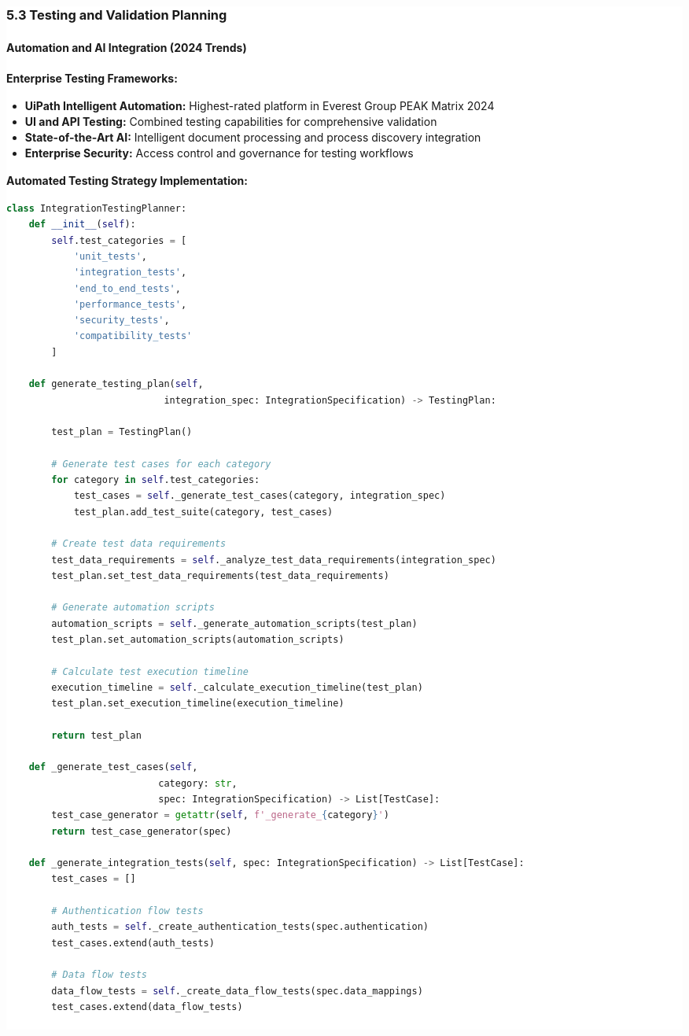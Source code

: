 
### 5.3 Testing and Validation Planning

#### Automation and AI Integration (2024 Trends)
**Enterprise Testing Frameworks:**
- **UiPath Intelligent Automation:** Highest-rated platform in Everest Group PEAK Matrix 2024
- **UI and API Testing:** Combined testing capabilities for comprehensive validation
- **State-of-the-Art AI:** Intelligent document processing and process discovery integration
- **Enterprise Security:** Access control and governance for testing workflows

**Automated Testing Strategy Implementation:**
```python
class IntegrationTestingPlanner:
    def __init__(self):
        self.test_categories = [
            'unit_tests',
            'integration_tests',
            'end_to_end_tests',
            'performance_tests',
            'security_tests',
            'compatibility_tests'
        ]
    
    def generate_testing_plan(self, 
                            integration_spec: IntegrationSpecification) -> TestingPlan:
        
        test_plan = TestingPlan()
        
        # Generate test cases for each category
        for category in self.test_categories:
            test_cases = self._generate_test_cases(category, integration_spec)
            test_plan.add_test_suite(category, test_cases)
        
        # Create test data requirements
        test_data_requirements = self._analyze_test_data_requirements(integration_spec)
        test_plan.set_test_data_requirements(test_data_requirements)
        
        # Generate automation scripts
        automation_scripts = self._generate_automation_scripts(test_plan)
        test_plan.set_automation_scripts(automation_scripts)
        
        # Calculate test execution timeline
        execution_timeline = self._calculate_execution_timeline(test_plan)
        test_plan.set_execution_timeline(execution_timeline)
        
        return test_plan
    
    def _generate_test_cases(self, 
                           category: str, 
                           spec: IntegrationSpecification) -> List[TestCase]:
        test_case_generator = getattr(self, f'_generate_{category}')
        return test_case_generator(spec)
    
    def _generate_integration_tests(self, spec: IntegrationSpecification) -> List[TestCase]:
        test_cases = []
        
        # Authentication flow tests
        auth_tests = self._create_authentication_tests(spec.authentication)
        test_cases.extend(auth_tests)
        
        # Data flow tests
        data_flow_tests = self._create_data_flow_tests(spec.data_mappings)
        test_cases.extend(data_flow_tests)
        
```